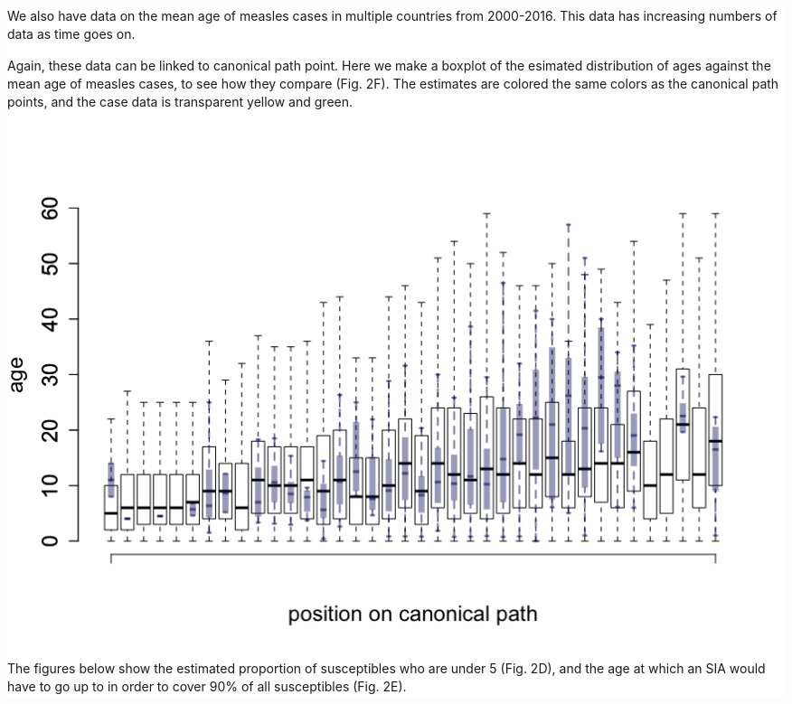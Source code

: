 We also have data on the mean age of measles cases in multiple countries from 2000-2016. This data has increasing numbers of data as time goes on.



Again, these data can be linked to canonical path point. Here we make a boxplot of the esimated distribution of ages against the mean age of measles cases, to see how they compare (Fig. 2F). The estimates are colored the same colors as the canonical path points, and the case data is transparent yellow and green. 

![](MeaslesCanonicalPath_Notebook_files/figure-html/unnamed-chunk-25-1.png)


The figures below show the estimated proportion of susceptibles who are under 5 (Fig. 2D), and the age at which an SIA would have to go up to in order to cover 90% of all susceptibles (Fig. 2E).



